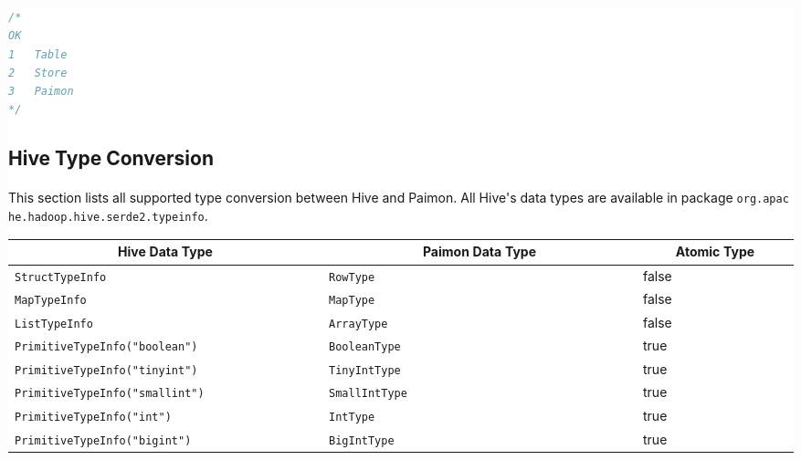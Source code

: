 ```sql
/*
OK
1	Table
2	Store
3	Paimon
*/

```

## Hive Type Conversion

This section lists all supported type conversion between Hive and Paimon.
All Hive's data types are available in package `org.apache.hadoop.hive.serde2.typeinfo`.

<table class="table table-bordered">
    <thead>
    <tr>
      <th class="text-left" style="width: 10%">Hive Data Type</th>
      <th class="text-left" style="width: 10%">Paimon Data Type</th>
      <th class="text-left" style="width: 5%">Atomic Type</th>
    </tr>
    </thead>
    <tbody>
    <tr>
      <td><code>StructTypeInfo</code></td>
      <td><code>RowType</code></td>
      <td>false</td>
    </tr>
    <tr>
      <td><code>MapTypeInfo</code></td>
      <td><code>MapType</code></td>
      <td>false</td>
    </tr>
    <tr>
      <td><code>ListTypeInfo</code></td>
      <td><code>ArrayType</code></td>
      <td>false</td>
    </tr>
    <tr>
      <td><code>PrimitiveTypeInfo("boolean")</code></td>
      <td><code>BooleanType</code></td>
      <td>true</td>
    </tr>
    <tr>
      <td><code>PrimitiveTypeInfo("tinyint")</code></td>
      <td><code>TinyIntType</code></td>
      <td>true</td>
    </tr>
    <tr>
      <td><code>PrimitiveTypeInfo("smallint")</code></td>
      <td><code>SmallIntType</code></td>
      <td>true</td>
    </tr>
    <tr>
      <td><code>PrimitiveTypeInfo("int")</code></td>
      <td><code>IntType</code></td>
      <td>true</td>
    </tr>
    <tr>
      <td><code>PrimitiveTypeInfo("bigint")</code></td>
      <td><code>BigIntType</code></td>
      <td>true</td>
    </tr>